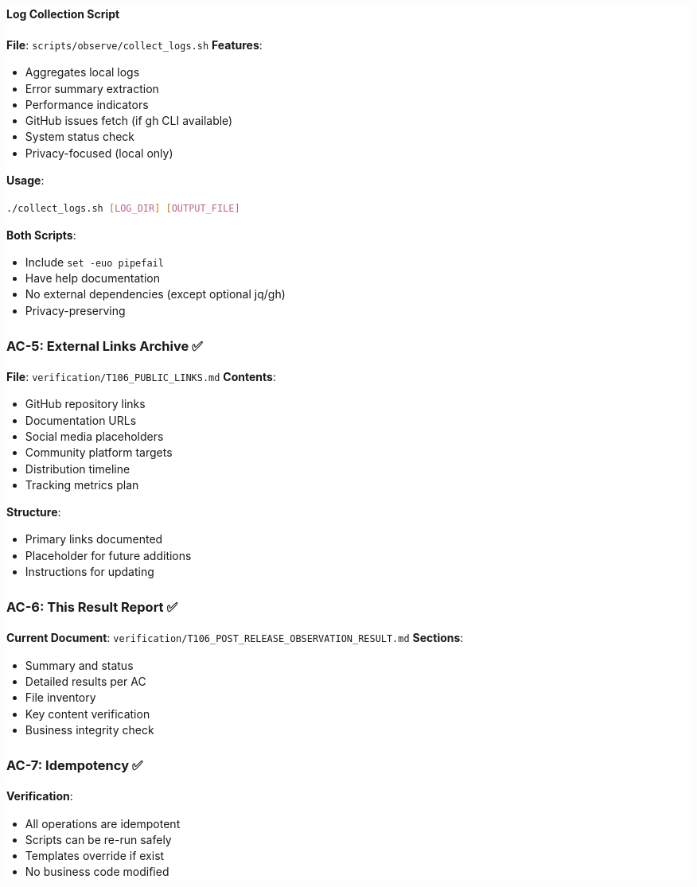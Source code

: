 #### Log Collection Script
**File**: `scripts/observe/collect_logs.sh`
**Features**:
- Aggregates local logs
- Error summary extraction
- Performance indicators
- GitHub issues fetch (if gh CLI available)
- System status check
- Privacy-focused (local only)

**Usage**:
```bash
./collect_logs.sh [LOG_DIR] [OUTPUT_FILE]
```

**Both Scripts**:
- Include `set -euo pipefail`
- Have help documentation
- No external dependencies (except optional jq/gh)
- Privacy-preserving

### AC-5: External Links Archive ✅

**File**: `verification/T106_PUBLIC_LINKS.md`
**Contents**:
- GitHub repository links
- Documentation URLs
- Social media placeholders
- Community platform targets
- Distribution timeline
- Tracking metrics plan

**Structure**:
- Primary links documented
- Placeholder for future additions
- Instructions for updating

### AC-6: This Result Report ✅

**Current Document**: `verification/T106_POST_RELEASE_OBSERVATION_RESULT.md`
**Sections**:
- Summary and status
- Detailed results per AC
- File inventory
- Key content verification
- Business integrity check

### AC-7: Idempotency ✅

**Verification**:
- All operations are idempotent
- Scripts can be re-run safely
- Templates override if exist
- No business code modified
